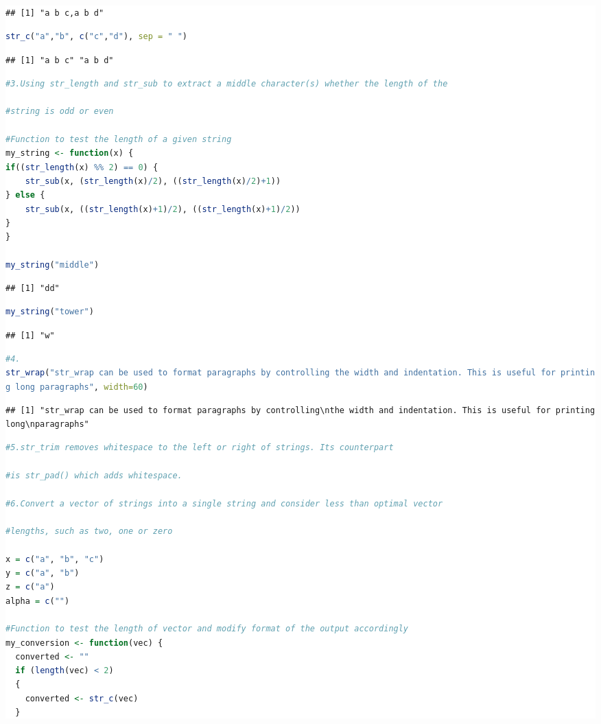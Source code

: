    ## [1] "a b c,a b d"

``` r
str_c("a","b", c("c","d"), sep = " ")
```

    ## [1] "a b c" "a b d"

``` r
#3.Using str_length and str_sub to extract a middle character(s) whether the length of the

#string is odd or even

#Function to test the length of a given string
my_string <- function(x) {
if((str_length(x) %% 2) == 0) {
    str_sub(x, (str_length(x)/2), ((str_length(x)/2)+1))
} else {
    str_sub(x, ((str_length(x)+1)/2), ((str_length(x)+1)/2))
}
}

my_string("middle")
```

    ## [1] "dd"

``` r
my_string("tower")
```

    ## [1] "w"

``` r
#4.
str_wrap("str_wrap can be used to format paragraphs by controlling the width and indentation. This is useful for printing long paragraphs", width=60)
```

    ## [1] "str_wrap can be used to format paragraphs by controlling\nthe width and indentation. This is useful for printing long\nparagraphs"

``` r
#5.str_trim removes whitespace to the left or right of strings. Its counterpart 

#is str_pad() which adds whitespace.

#6.Convert a vector of strings into a single string and consider less than optimal vector

#lengths, such as two, one or zero

x = c("a", "b", "c")
y = c("a", "b")
z = c("a")
alpha = c("")

#Function to test the length of vector and modify format of the output accordingly
my_conversion <- function(vec) {
  converted <- ""
  if (length(vec) < 2)
  {
    converted <- str_c(vec)
  }
```